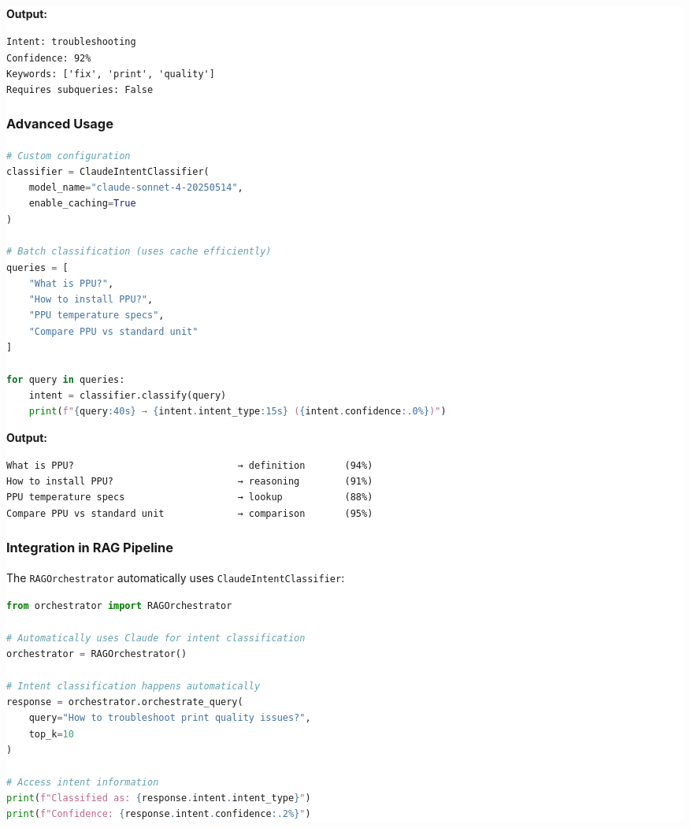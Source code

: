 **Output:**
```
Intent: troubleshooting
Confidence: 92%
Keywords: ['fix', 'print', 'quality']
Requires subqueries: False
```

### Advanced Usage

```python
# Custom configuration
classifier = ClaudeIntentClassifier(
    model_name="claude-sonnet-4-20250514",
    enable_caching=True
)

# Batch classification (uses cache efficiently)
queries = [
    "What is PPU?",
    "How to install PPU?",
    "PPU temperature specs",
    "Compare PPU vs standard unit"
]

for query in queries:
    intent = classifier.classify(query)
    print(f"{query:40s} → {intent.intent_type:15s} ({intent.confidence:.0%})")
```

**Output:**
```
What is PPU?                             → definition       (94%)
How to install PPU?                      → reasoning        (91%)
PPU temperature specs                    → lookup           (88%)
Compare PPU vs standard unit             → comparison       (95%)
```

### Integration in RAG Pipeline

The `RAGOrchestrator` automatically uses `ClaudeIntentClassifier`:

```python
from orchestrator import RAGOrchestrator

# Automatically uses Claude for intent classification
orchestrator = RAGOrchestrator()

# Intent classification happens automatically
response = orchestrator.orchestrate_query(
    query="How to troubleshoot print quality issues?",
    top_k=10
)

# Access intent information
print(f"Classified as: {response.intent.intent_type}")
print(f"Confidence: {response.intent.confidence:.2%}")
```
